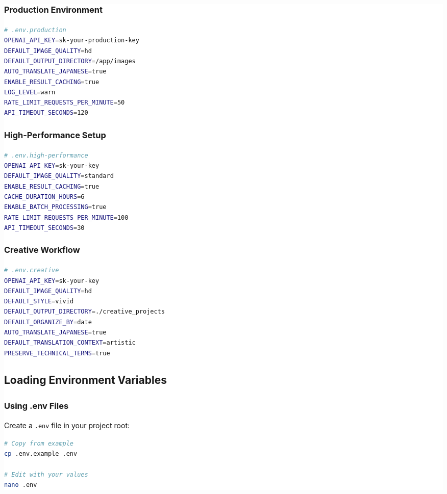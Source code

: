 ### Production Environment

```bash
# .env.production
OPENAI_API_KEY=sk-your-production-key
DEFAULT_IMAGE_QUALITY=hd
DEFAULT_OUTPUT_DIRECTORY=/app/images
AUTO_TRANSLATE_JAPANESE=true
ENABLE_RESULT_CACHING=true
LOG_LEVEL=warn
RATE_LIMIT_REQUESTS_PER_MINUTE=50
API_TIMEOUT_SECONDS=120
```

### High-Performance Setup

```bash
# .env.high-performance
OPENAI_API_KEY=sk-your-key
DEFAULT_IMAGE_QUALITY=standard
ENABLE_RESULT_CACHING=true
CACHE_DURATION_HOURS=6
ENABLE_BATCH_PROCESSING=true
RATE_LIMIT_REQUESTS_PER_MINUTE=100
API_TIMEOUT_SECONDS=30
```

### Creative Workflow

```bash
# .env.creative
OPENAI_API_KEY=sk-your-key
DEFAULT_IMAGE_QUALITY=hd
DEFAULT_STYLE=vivid
DEFAULT_OUTPUT_DIRECTORY=./creative_projects
DEFAULT_ORGANIZE_BY=date
AUTO_TRANSLATE_JAPANESE=true
DEFAULT_TRANSLATION_CONTEXT=artistic
PRESERVE_TECHNICAL_TERMS=true
```

## Loading Environment Variables

### Using .env Files

Create a `.env` file in your project root:

```bash
# Copy from example
cp .env.example .env

# Edit with your values
nano .env
```
